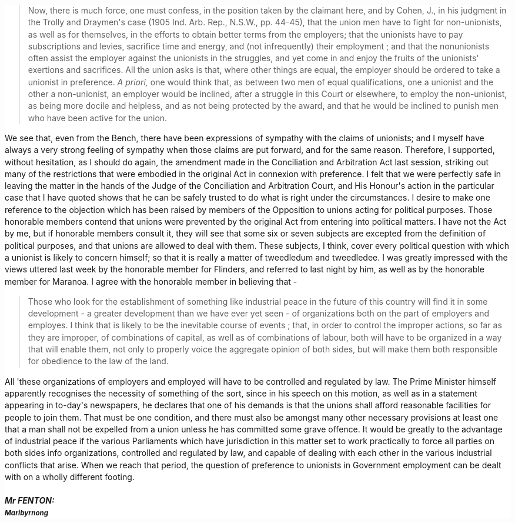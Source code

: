   >Now, there is much force, one must confess, in the position taken by the claimant here, and by Cohen, J., in his judgment in the Trolly and Draymen's case (1905 Ind. Arb. Rep., N.S.W., pp. 44-45), that the union men have to fight for non-unionists, as well as for themselves, in the efforts to obtain better terms from the employers; that the unionists have to pay subscriptions and levies, sacrifice time and energy, and (not infrequently) their employment ; and that the nonunionists often assist the employer against the unionists in the struggles, and yet come in and enjoy the fruits of the unionists' exertions and sacrifices. All the union asks is that, where other things are equal, the employer should be ordered to take a unionist in preference.  *A priori,*  one would think that, as between two men of equal qualifications, one a unionist and the other a non-unionist, an employer would be inclined, after a struggle in this Court or elsewhere, to employ the non-unionist, as being more docile and helpless, and as not being protected by the award, and that he would be inclined to punish men who have been active for the union. 

We see that, even from the Bench, there have been expressions of sympathy with the claims of unionists; and I myself have always a very strong feeling of sympathy when those claims are put forward, and for the same reason. Therefore, I supported, without hesitation, as I should do again, the amendment made in the Conciliation and Arbitration Act last session, striking out many of the restrictions that were embodied in the original Act in connexion with preference. I felt that we were perfectly safe in leaving the matter in the hands of the Judge of the Conciliation and Arbitration Court, and  His  Honour's action in the particular case that I have quoted shows that he can be safely trusted to do what is right under the circumstances. I desire to make one reference to the objection which has been raised by members of the Opposition to unions acting for political purposes. Those honorable members contend that unions were prevented by the original Act from entering into political matters. I have not the Act by me, but if honorable members consult it, they will see that some six or seven subjects are excepted from the definition of political purposes, and that unions are allowed to deal with them. These subjects, I think, cover every political question with which a unionist is likely to concern himself; so that it is really a matter of tweedledum and tweedledee. I was greatly impressed with the views uttered last week by the honorable member for Flinders, and referred to last night by him, as well as by the honorable member for Maranoa. I agree with the honorable member in believing that - 

  >Those who look for the establishment of something like industrial peace in the future of this country will find it in some development - a greater development than we have ever yet seen - of organizations both on the part of employers and employes. I think that is likely to be the inevitable course of events ; that, in order to control the improper actions, so far as they are improper, of combinations of capital, as well as of combinations of labour, both will have to be organized in a way that will enable them, not only to properly voice the aggregate opinion of both sides, but will make them both responsible for obedience to the law of the land. 

All 'these organizations of employers and employed will have to be controlled and regulated by law. The Prime Minister himself apparently recognises the necessity of something of the sort, since in his speech on this motion, as well as in a statement appearing in to-day's newspapers, he declares that one of his demands is that the unions shall afford reasonable facilities for people to join them. That must be one condition, and there must also be amongst many other necessary provisions at least one that a man shall not be expelled from a union unless he has committed some grave offence. It would be greatly to the advantage of industrial peace if the various Parliaments which have jurisdiction in this matter set to work practically to force all parties on both sides info organizations, controlled and regulated by law, and capable of dealing with each other in the various industrial conflicts that arise. When we reach that period, the question of preference to unionists in Government employment can be dealt with on a wholly different footing. 

##### Mr FENTON:<br><small class="text-muted">Maribyrnong</small>
